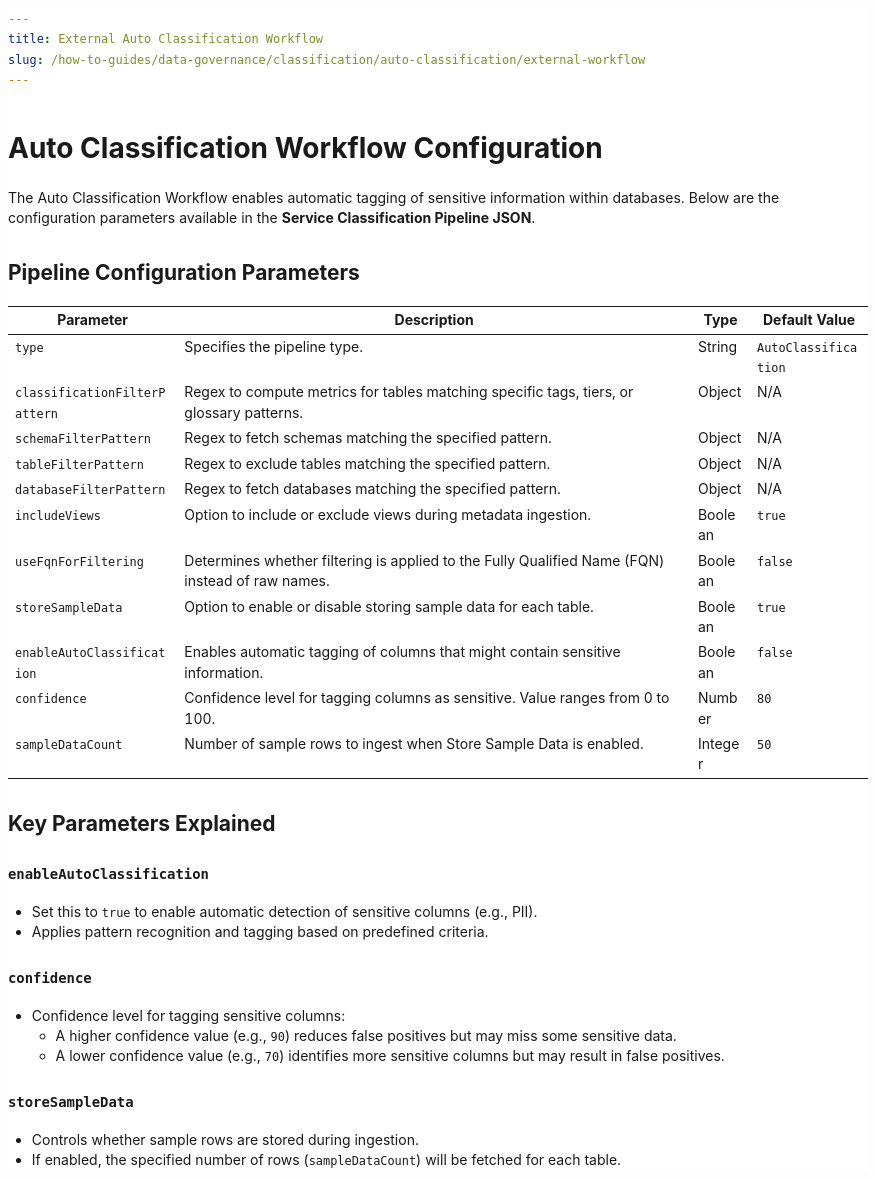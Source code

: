 ```yaml
---
title: External Auto Classification Workflow
slug: /how-to-guides/data-governance/classification/auto-classification/external-workflow
---
```


# Auto Classification Workflow Configuration

The Auto Classification Workflow enables automatic tagging of sensitive information within databases. Below are the configuration parameters available in the **Service Classification Pipeline JSON**.

## Pipeline Configuration Parameters

| **Parameter**                | **Description**                                                                 | **Type**  | **Default Value**      |
|-------------------------------|---------------------------------------------------------------------------------|-----------|-------------------------|
| `type`                       | Specifies the pipeline type.                                                    | String    | `AutoClassification`    |
| `classificationFilterPattern`| Regex to compute metrics for tables matching specific tags, tiers, or glossary patterns. | Object    | N/A                     |
| `schemaFilterPattern`         | Regex to fetch schemas matching the specified pattern.                         | Object    | N/A                     |
| `tableFilterPattern`          | Regex to exclude tables matching the specified pattern.                        | Object    | N/A                     |
| `databaseFilterPattern`       | Regex to fetch databases matching the specified pattern.                       | Object    | N/A                     |
| `includeViews`                | Option to include or exclude views during metadata ingestion.                  | Boolean   | `true`                  |
| `useFqnForFiltering`          | Determines whether filtering is applied to the Fully Qualified Name (FQN) instead of raw names. | Boolean   | `false`                 |
| `storeSampleData`             | Option to enable or disable storing sample data for each table.                | Boolean   | `true`                  |
| `enableAutoClassification`    | Enables automatic tagging of columns that might contain sensitive information. | Boolean   | `false`                 |
| `confidence`                  | Confidence level for tagging columns as sensitive. Value ranges from 0 to 100. | Number    | `80`                    |
| `sampleDataCount`             | Number of sample rows to ingest when Store Sample Data is enabled.             | Integer   | `50`                    |

## Key Parameters Explained

### `enableAutoClassification`
- Set this to `true` to enable automatic detection of sensitive columns (e.g., PII).
- Applies pattern recognition and tagging based on predefined criteria.

### `confidence`
- Confidence level for tagging sensitive columns:
  - A higher confidence value (e.g., `90`) reduces false positives but may miss some sensitive data.
  - A lower confidence value (e.g., `70`) identifies more sensitive columns but may result in false positives.

### `storeSampleData`
- Controls whether sample rows are stored during ingestion.
- If enabled, the specified number of rows (`sampleDataCount`) will be fetched for each table.
